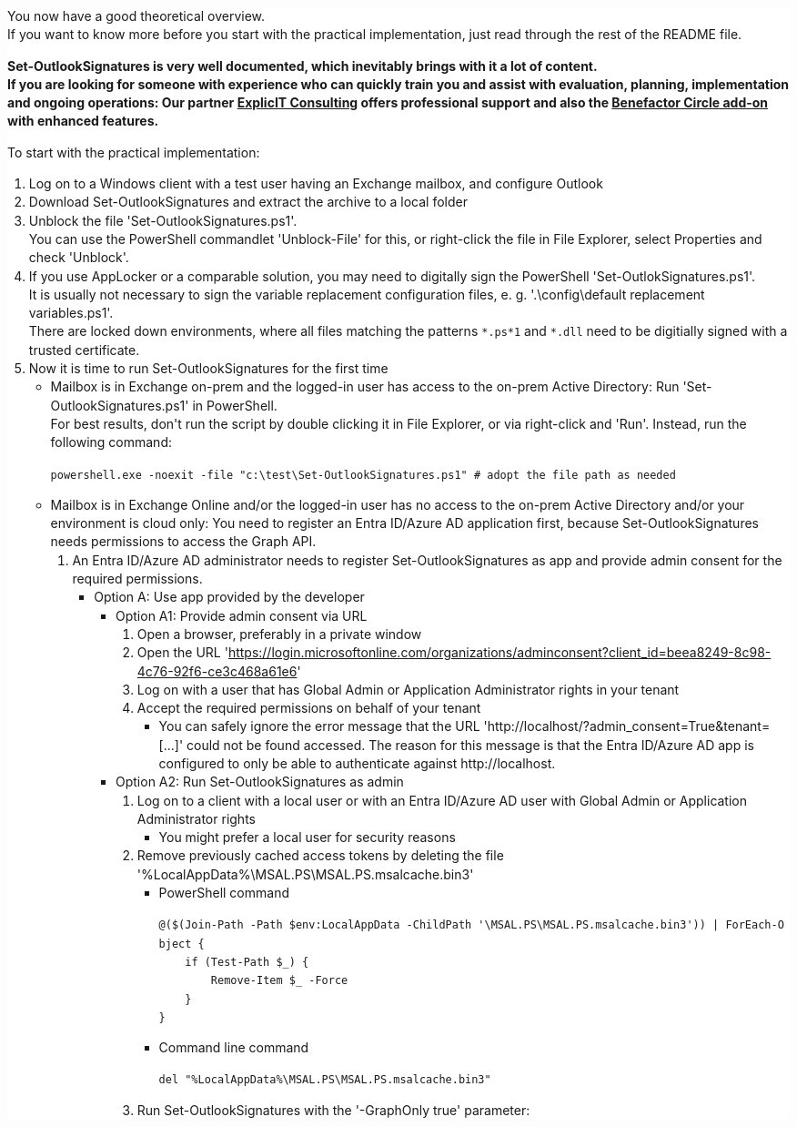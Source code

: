 You now have a good theoretical overview.<br>If you want to know more before you start with the practical implementation, just read through the rest of the README file.

**Set-OutlookSignatures is very well documented, which inevitably brings with it a lot of content.  
If you are looking for someone with experience who can quickly train you and assist with evaluation, planning, implementation and ongoing operations: Our partner [ExplicIT Consulting](https://explicitconsulting.at) offers professional support and also the [Benefactor Circle add-on](https://explicitconsulting.at/open-source/set-outlooksignatures) with enhanced features.**

To start with the practical implementation:
1. Log on to a Windows client with a test user having an Exchange mailbox, and configure Outlook
2. Download Set-OutlookSignatures and extract the archive to a local folder
3. Unblock the file 'Set-OutlookSignatures.ps1'.<br>You can use the PowerShell commandlet 'Unblock-File' for this, or right-click the file in File Explorer, select Properties and check 'Unblock'.
4. If you use AppLocker or a comparable solution, you may need to digitally sign the PowerShell 'Set-OutlokSignatures.ps1'.  
It is usually not necessary to sign the variable replacement configuration files, e. g. '.\config\default replacement variables.ps1'.  
There are locked down environments, where all files matching the patterns `*.ps*1` and `*.dll` need to be digitially signed with a trusted certificate. 
5. Now it is time to run Set-OutlookSignatures for the first time
   - Mailbox is in Exchange on-prem and the logged-in user has access to the on-prem Active Directory: Run 'Set-OutlookSignatures.ps1' in PowerShell.<br>For best results, don't run the script by double clicking it in File Explorer, or via right-click and 'Run'. Instead, run the following command:
      ```
      powershell.exe -noexit -file "c:\test\Set-OutlookSignatures.ps1" # adopt the file path as needed
      ```
   - Mailbox is in Exchange Online and/or the logged-in user has no access to the on-prem Active Directory and/or your environment is cloud only: You need to register an Entra ID/Azure AD application first, because Set-OutlookSignatures needs permissions to access the Graph API.
     1. An Entra ID/Azure AD administrator needs to register Set-OutlookSignatures as app and provide admin consent for the required permissions.
        - Option A: Use app provided by the developer
          - Option A1: Provide admin consent via URL
            1. Open a browser, preferably in a private window
            2. Open the URL 'https://login.microsoftonline.com/organizations/adminconsent?client_id=beea8249-8c98-4c76-92f6-ce3c468a61e6'
            3. Log on with a user that has Global Admin or Application Administrator rights in your tenant
            4. Accept the required permissions on behalf of your tenant
               - You can safely ignore the error message that the URL 'http://localhost/?admin_consent=True&tenant=[...]' could not be found accessed. The reason for this message is that the Entra ID/Azure AD app is configured to only be able to authenticate against http://localhost.
          - Option A2: Run Set-OutlookSignatures as admin
            1. Log on to a client with a local user or with an Entra ID/Azure AD user with Global Admin or Application Administrator rights
               - You might prefer a local user for security reasons
            2. Remove previously cached access tokens by deleting the file '%LocalAppData%\MSAL.PS\MSAL.PS.msalcache.bin3'
               - PowerShell command 
                  ```
                  @($(Join-Path -Path $env:LocalAppData -ChildPath '\MSAL.PS\MSAL.PS.msalcache.bin3')) | ForEach-Object {
                      if (Test-Path $_) {
                          Remove-Item $_ -Force
                      }
                  }
                  ```
                - Command line command
                  ```
                  del "%LocalAppData%\MSAL.PS\MSAL.PS.msalcache.bin3"
                  ```
            3. Run Set-OutlookSignatures with the '-GraphOnly true' parameter:
                ```